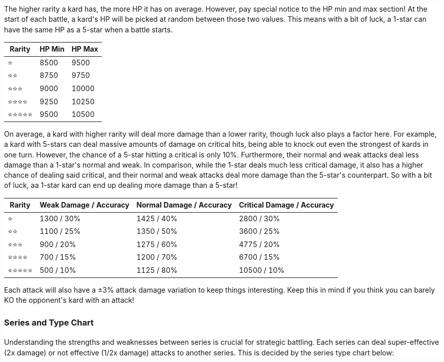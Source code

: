 The higher rarity a kard has, the more HP it has on average. However, pay special notice to the HP min and max section! At the start of each battle, a kard's HP will be picked at random between those two values. This means with a bit of luck, a 1-star can have the same HP as a 5-star when a battle starts.

| Rarity       | HP Min | HP Max |
|--------------|-------|---------|
| ⭐          |  8500  |  9500  |
| ⭐⭐        |  8750 |  9750  |
| ⭐⭐⭐     |  9000  |  10000 |
| ⭐⭐⭐⭐   |  9250 |  10250 |
| ⭐⭐⭐⭐⭐|  9500  |  10500 |

On average, a kard with higher rarity will deal more damage than a lower rarity, though luck also plays a factor here. For example, a kard with 5-stars can deal massive amounts of damage on critical hits, being able to knock out even the strongest of kards in one turn. However, the chance of a 5-star hitting a critical is only 10%. Furthermore, their normal and weak attacks deal less damage than a 1-star's normal and weak. In comparison, while the 1-star deals much less critical damage, it also has a higher chance of dealing said critical, and their normal and weak attacks deal more damage than the 5-star's counterpart. So with a bit of luck, aa 1-star kard can end up dealing more damage than a 5-star!

| Rarity| Weak Damage / Accuracy | Normal Damage / Accuracy | Critical Damage / Accuracy |
|--------------|-----------|-------------|-----------|
| ⭐          | 1300 / 30% | 1425 / 40% | 2800 / 30% |
| ⭐⭐        | 1100 / 25% | 1350 / 50% | 3600 / 25% |
| ⭐⭐⭐     | 900 / 20% | 1275 / 60% | 4775 / 20% |
| ⭐⭐⭐⭐   | 700 / 15% | 1200 / 70% | 6700 / 15% |
| ⭐⭐⭐⭐⭐| 500 / 10% |  1125 / 80% | 10500 / 10% |

Each attack will also have a ±3% attack damage variation to keep things interesting. Keep this in mind if you think you can barely KO the opponent's kard with an attack!

### **Series and Type Chart**

Understanding the strengths and weaknesses between series is crucial for strategic battling. Each series can deal super-effective (2x damage) or not effective (1/2x damage) attacks to another series. This is decided by the series type chart below:
